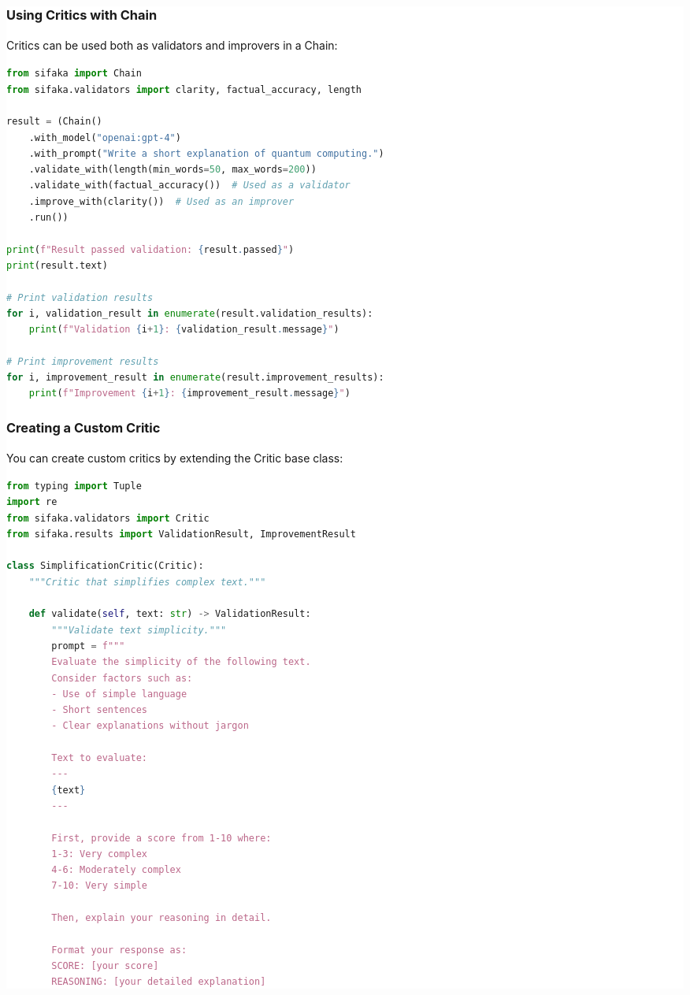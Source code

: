 ### Using Critics with Chain

Critics can be used both as validators and improvers in a Chain:

```python
from sifaka import Chain
from sifaka.validators import clarity, factual_accuracy, length

result = (Chain()
    .with_model("openai:gpt-4")
    .with_prompt("Write a short explanation of quantum computing.")
    .validate_with(length(min_words=50, max_words=200))
    .validate_with(factual_accuracy())  # Used as a validator
    .improve_with(clarity())  # Used as an improver
    .run())

print(f"Result passed validation: {result.passed}")
print(result.text)

# Print validation results
for i, validation_result in enumerate(result.validation_results):
    print(f"Validation {i+1}: {validation_result.message}")

# Print improvement results
for i, improvement_result in enumerate(result.improvement_results):
    print(f"Improvement {i+1}: {improvement_result.message}")
```

### Creating a Custom Critic

You can create custom critics by extending the Critic base class:

```python
from typing import Tuple
import re
from sifaka.validators import Critic
from sifaka.results import ValidationResult, ImprovementResult

class SimplificationCritic(Critic):
    """Critic that simplifies complex text."""
    
    def validate(self, text: str) -> ValidationResult:
        """Validate text simplicity."""
        prompt = f"""
        Evaluate the simplicity of the following text.
        Consider factors such as:
        - Use of simple language
        - Short sentences
        - Clear explanations without jargon
        
        Text to evaluate:
        ---
        {text}
        ---
        
        First, provide a score from 1-10 where:
        1-3: Very complex
        4-6: Moderately complex
        7-10: Very simple
        
        Then, explain your reasoning in detail.
        
        Format your response as:
        SCORE: [your score]
        REASONING: [your detailed explanation]
```
